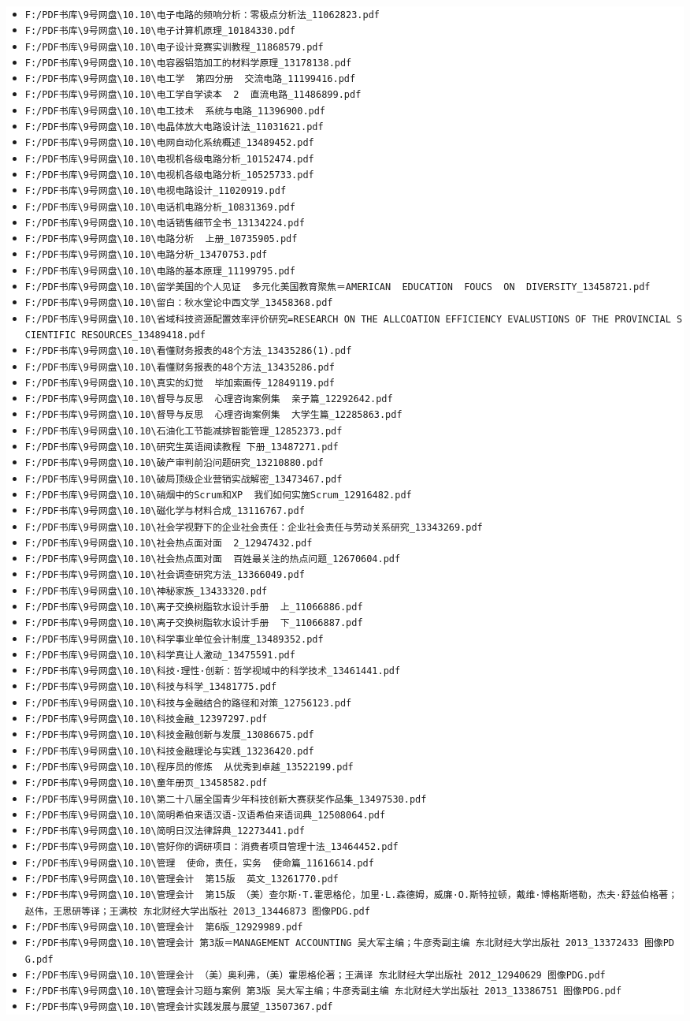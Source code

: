 - `F:/PDF书库\9号网盘\10.10\电子电路的频响分析：零极点分析法_11062823.pdf`
- `F:/PDF书库\9号网盘\10.10\电子计算机原理_10184330.pdf`
- `F:/PDF书库\9号网盘\10.10\电子设计竞赛实训教程_11868579.pdf`
- `F:/PDF书库\9号网盘\10.10\电容器铝箔加工的材料学原理_13178138.pdf`
- `F:/PDF书库\9号网盘\10.10\电工学  第四分册  交流电路_11199416.pdf`
- `F:/PDF书库\9号网盘\10.10\电工学自学读本  2  直流电路_11486899.pdf`
- `F:/PDF书库\9号网盘\10.10\电工技术  系统与电路_11396900.pdf`
- `F:/PDF书库\9号网盘\10.10\电晶体放大电路设计法_11031621.pdf`
- `F:/PDF书库\9号网盘\10.10\电网自动化系统概述_13489452.pdf`
- `F:/PDF书库\9号网盘\10.10\电视机各级电路分析_10152474.pdf`
- `F:/PDF书库\9号网盘\10.10\电视机各级电路分析_10525733.pdf`
- `F:/PDF书库\9号网盘\10.10\电视电路设计_11020919.pdf`
- `F:/PDF书库\9号网盘\10.10\电话机电路分析_10831369.pdf`
- `F:/PDF书库\9号网盘\10.10\电话销售细节全书_13134224.pdf`
- `F:/PDF书库\9号网盘\10.10\电路分析  上册_10735905.pdf`
- `F:/PDF书库\9号网盘\10.10\电路分析_13470753.pdf`
- `F:/PDF书库\9号网盘\10.10\电路的基本原理_11199795.pdf`
- `F:/PDF书库\9号网盘\10.10\留学美国的个人见证  多元化美国教育聚焦＝AMERICAN  EDUCATION  FOUCS  ON  DIVERSITY_13458721.pdf`
- `F:/PDF书库\9号网盘\10.10\留白：秋水堂论中西文学_13458368.pdf`
- `F:/PDF书库\9号网盘\10.10\省域科技资源配置效率评价研究=RESEARCH ON THE ALLCOATION EFFICIENCY EVALUSTIONS OF THE PROVINCIAL SCIENTIFIC RESOURCES_13489418.pdf`
- `F:/PDF书库\9号网盘\10.10\看懂财务报表的48个方法_13435286(1).pdf`
- `F:/PDF书库\9号网盘\10.10\看懂财务报表的48个方法_13435286.pdf`
- `F:/PDF书库\9号网盘\10.10\真实的幻觉  毕加索画传_12849119.pdf`
- `F:/PDF书库\9号网盘\10.10\督导与反思  心理咨询案例集  亲子篇_12292642.pdf`
- `F:/PDF书库\9号网盘\10.10\督导与反思  心理咨询案例集  大学生篇_12285863.pdf`
- `F:/PDF书库\9号网盘\10.10\石油化工节能减排智能管理_12852373.pdf`
- `F:/PDF书库\9号网盘\10.10\研究生英语阅读教程 下册_13487271.pdf`
- `F:/PDF书库\9号网盘\10.10\破产审判前沿问题研究_13210880.pdf`
- `F:/PDF书库\9号网盘\10.10\破局顶级企业营销实战解密_13473467.pdf`
- `F:/PDF书库\9号网盘\10.10\硝烟中的Scrum和XP  我们如何实施Scrum_12916482.pdf`
- `F:/PDF书库\9号网盘\10.10\磁化学与材料合成_13116767.pdf`
- `F:/PDF书库\9号网盘\10.10\社会学视野下的企业社会责任：企业社会责任与劳动关系研究_13343269.pdf`
- `F:/PDF书库\9号网盘\10.10\社会热点面对面  2_12947432.pdf`
- `F:/PDF书库\9号网盘\10.10\社会热点面对面  百姓最关注的热点问题_12670604.pdf`
- `F:/PDF书库\9号网盘\10.10\社会调查研究方法_13366049.pdf`
- `F:/PDF书库\9号网盘\10.10\神秘家族_13433320.pdf`
- `F:/PDF书库\9号网盘\10.10\离子交换树脂软水设计手册  上_11066886.pdf`
- `F:/PDF书库\9号网盘\10.10\离子交换树脂软水设计手册  下_11066887.pdf`
- `F:/PDF书库\9号网盘\10.10\科学事业单位会计制度_13489352.pdf`
- `F:/PDF书库\9号网盘\10.10\科学真让人激动_13475591.pdf`
- `F:/PDF书库\9号网盘\10.10\科技·理性·创新：哲学视域中的科学技术_13461441.pdf`
- `F:/PDF书库\9号网盘\10.10\科技与科学_13481775.pdf`
- `F:/PDF书库\9号网盘\10.10\科技与金融结合的路径和对策_12756123.pdf`
- `F:/PDF书库\9号网盘\10.10\科技金融_12397297.pdf`
- `F:/PDF书库\9号网盘\10.10\科技金融创新与发展_13086675.pdf`
- `F:/PDF书库\9号网盘\10.10\科技金融理论与实践_13236420.pdf`
- `F:/PDF书库\9号网盘\10.10\程序员的修炼  从优秀到卓越_13522199.pdf`
- `F:/PDF书库\9号网盘\10.10\童年册页_13458582.pdf`
- `F:/PDF书库\9号网盘\10.10\第二十八届全国青少年科技创新大赛获奖作品集_13497530.pdf`
- `F:/PDF书库\9号网盘\10.10\简明希伯来语汉语-汉语希伯来语词典_12508064.pdf`
- `F:/PDF书库\9号网盘\10.10\简明日汉法律辞典_12273441.pdf`
- `F:/PDF书库\9号网盘\10.10\管好你的调研项目：消费者项目管理十法_13464452.pdf`
- `F:/PDF书库\9号网盘\10.10\管理  使命，责任，实务  使命篇_11616614.pdf`
- `F:/PDF书库\9号网盘\10.10\管理会计  第15版  英文_13261770.pdf`
- `F:/PDF书库\9号网盘\10.10\管理会计  第15版 （美）查尔斯·T.霍思格伦，加里·L.森德姆，威廉·O.斯特拉顿，戴维·博格斯塔勒，杰夫·舒兹伯格著；赵伟，王思研等译；王满校 东北财经大学出版社 2013_13446873 图像PDG.pdf`
- `F:/PDF书库\9号网盘\10.10\管理会计  第6版_12929989.pdf`
- `F:/PDF书库\9号网盘\10.10\管理会计 第3版＝MANAGEMENT ACCOUNTING 吴大军主编；牛彦秀副主编 东北财经大学出版社 2013_13372433 图像PDG.pdf`
- `F:/PDF书库\9号网盘\10.10\管理会计 （美）奥利弗，（美）霍恩格伦著；王满译 东北财经大学出版社 2012_12940629 图像PDG.pdf`
- `F:/PDF书库\9号网盘\10.10\管理会计习题与案例 第3版 吴大军主编；牛彦秀副主编 东北财经大学出版社 2013_13386751 图像PDG.pdf`
- `F:/PDF书库\9号网盘\10.10\管理会计实践发展与展望_13507367.pdf`